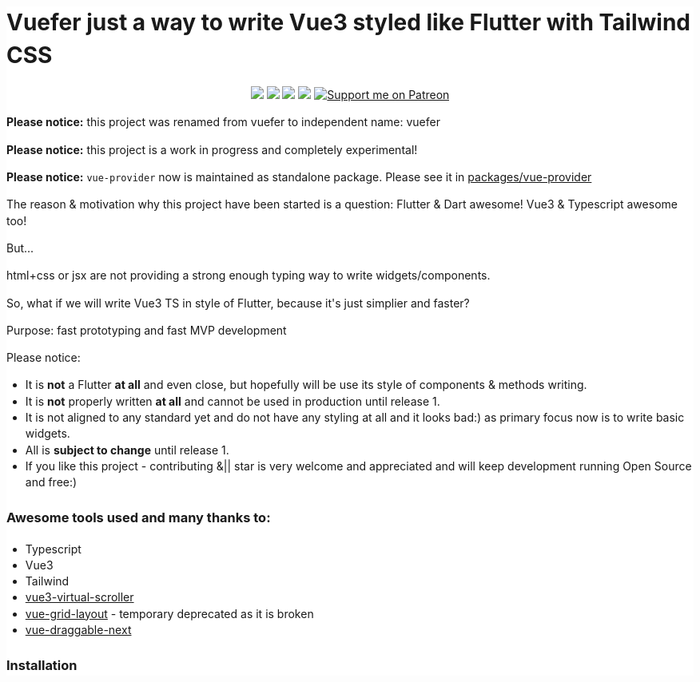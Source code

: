 # Vuefer just a way to write Vue3 styled like Flutter with Tailwind CSS

<p align="center">
  <a title="License" href="https://github.com/xsoulspace/vuefer/blob/master/LICENSE" ><img src="https://img.shields.io/github/license/xsoulspace/vuefer.svg" /></a>
  <a title="Discord" href="https://discord.com/invite/y54DpJwmAn" ><img src="https://img.shields.io/discord/696688204476055592.svg" /></a>
  <a title="Contributor Covenant" href="https://github.com/xsoulspace/vuefer/blob/master/CODE_OF_CONDUCT.md" ><img src="https://img.shields.io/badge/Contributor%20Covenant-v2.0%20adopted-ff69b4.svg" /></a>
  <a title="Contributors" href="https://github.com/xsoulspace/vuefer/graphs/contributors" ><img src="https://img.shields.io/github/contributors/xsoulspace/vuefer.svg" /></a>
  <a href="https://patreon.com/arenukvern"><img src="https://img.shields.io/endpoint.svg?url=https%3A%2F%2Fshieldsio-patreon.vercel.app%2Fapi%3Fusername%3Darenukvern%26type%3Dpatrons&style=flat" alt="Support me on Patreon" /></a>
</p>

**Please notice:** this project was renamed from vuefer to independent name: vuefer

**Please notice:** this project is a work in progress and completely experimental!

**Please notice:** `vue-provider` now is maintained as standalone package. Please see it in [packages/vue-provider](https://github.com/xsoulspace/vuefer/tree/next/packages/vue-provider)

The reason & motivation why this project have been started is a question: Flutter & Dart awesome! Vue3 & Typescript awesome too!

But...

html+css or jsx are not providing a strong enough typing way to write widgets/components.

So, what if we will write Vue3 TS in style of Flutter, because it's just simplier and faster?

Purpose: fast prototyping and fast MVP development

Please notice:

- It is **not** a Flutter **at all** and even close, but hopefully will be use its style of components & methods writing.
- It is **not** properly written **at all** and cannot be used in production until release 1.
- It is not aligned to any standard yet and do not have any styling at all and it looks bad:) as primary focus now is to write basic widgets.
- All is **subject to change** until release 1.
- If you like this project - contributing &|| star is very welcome and appreciated and will keep development running Open Source and free:)

### Awesome tools used and many thanks to:

- Typescript
- Vue3
- Tailwind
- [vue3-virtual-scroller](https://www.npmjs.com/package/vue3-virtual-scroller)
- [vue-grid-layout](https://www.npmjs.com/package/vue-grid-layout/v/3.0.0-beta1) - temporary deprecated as it is broken
- [vue-draggable-next](https://github.com/anish2690/vue-draggable-next)

### Installation
